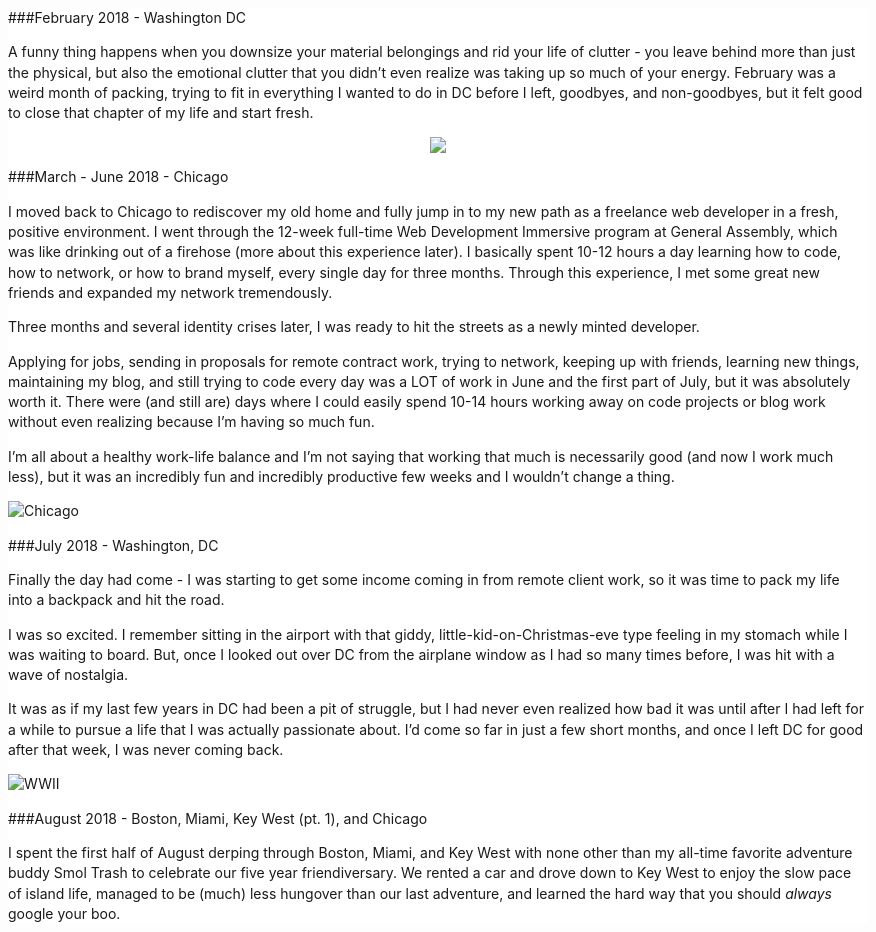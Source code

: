###February 2018 - Washington DC

A funny thing happens when you downsize your material belongings and rid your life of clutter - you leave behind more than just the physical, but also the emotional clutter that you didn’t even realize was taking up so much of your energy. February was a weird month of packing, trying to fit in everything I wanted to do in DC before I left, goodbyes, and non-goodbyes, but it felt good to close that chapter of my life and start fresh.


<div style="display: flex; justify-content: center;">
    <img src="/images/recap-photos/airport.jpg" style="max-height: 70vh; margin-left: auto; margin-right: auto;">
</div>

###March - June 2018 - Chicago

I moved back to Chicago to rediscover my old home and fully jump in to my new path as a freelance web developer in a fresh, positive environment. I went through the 12-week full-time Web Development Immersive program at General Assembly, which was like drinking out of a firehose (more about this experience later). I basically spent 10-12 hours a day learning how to code, how to network, or how to brand myself, every single day for three months. Through this experience, I met some great new friends and expanded my network tremendously.

Three months and several identity crises later, I was ready to hit the streets as a newly minted developer.

Applying for jobs, sending in proposals for remote contract work, trying to network, keeping up with friends, learning new things, maintaining my blog, and still trying to code every day was a LOT of work in June and the first part of July, but it was absolutely worth it. There were (and still are) days where I could easily spend 10-14 hours working away on code projects or blog work without even realizing because I’m having so much fun.

I’m all about a healthy work-life balance and I’m not saying that working that much is necessarily good (and now I work much less), but it was an incredibly fun and incredibly productive few weeks and I wouldn’t change a thing.

![Chicago](/images/recap-photos/chicago.jpg)

###July 2018 - Washington, DC

Finally the day had come - I was starting to get some income coming in from remote client work, so it was time to pack my life into a backpack and hit the road.

I was so excited. I remember sitting in the airport with that giddy, little-kid-on-Christmas-eve type feeling in my stomach while I was waiting to board. But, once I looked out over DC from the airplane window as I had so many times before, I was hit with a wave of nostalgia.

It was as if my last few years in DC had been a pit of struggle, but I had never even realized how bad it was until after I had left for a while to pursue a life that I was actually passionate about. I’d come so far in just a few short months, and once I left DC for good after that week, I was never coming back.

![WWII](/images/recap-photos/WWIIMemorial.jpg)

###August 2018 - Boston, Miami, Key West (pt. 1), and Chicago

I spent the first half of August derping through Boston, Miami, and Key West with none other than my all-time favorite adventure buddy Smol Trash to celebrate our five year friendiversary. We rented a car and drove down to Key West to enjoy the slow pace of island life, managed to be (much) less hungover than our last adventure, and learned the hard way that you should *always* google your boo.
